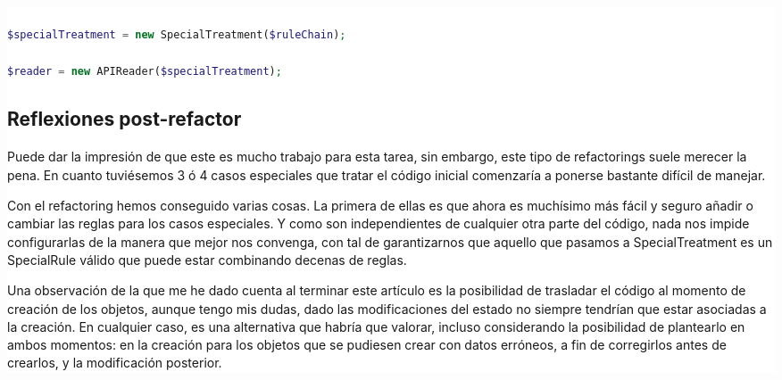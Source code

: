 ```php

$specialTreatment = new SpecialTreatment($ruleChain);

$reader = new APIReader($specialTreatment);

```

## Reflexiones post-refactor

Puede dar la impresión de que este es mucho trabajo para esta tarea, sin embargo, este tipo de refactorings suele merecer la pena. En cuanto tuviésemos 3 ó 4 casos especiales que tratar el código inicial comenzaría a ponerse bastante difícil de manejar.

Con el refactoring hemos conseguido varias cosas. La primera de ellas es que ahora es muchísimo más fácil y seguro añadir o cambiar las reglas para los casos especiales. Y como son independientes de cualquier otra parte del código, nada nos impide configurarlas de la manera que mejor nos convenga, con tal de garantizarnos que aquello que pasamos a SpecialTreatment es un SpecialRule válido que puede estar combinando decenas de reglas.

Una observación de la que me he dado cuenta al terminar este artículo es la posibilidad de trasladar el código al momento de creación de los objetos, aunque tengo mis dudas, dado las modificaciones del estado no siempre tendrían que estar asociadas a la creación. En cualquier caso, es una alternativa que habría que valorar, incluso considerando la posibilidad de plantearlo en ambos momentos: en la creación para los objetos que se pudiesen crear con datos erróneos, a fin de corregirlos antes de crearlos, y la modificación posterior.

